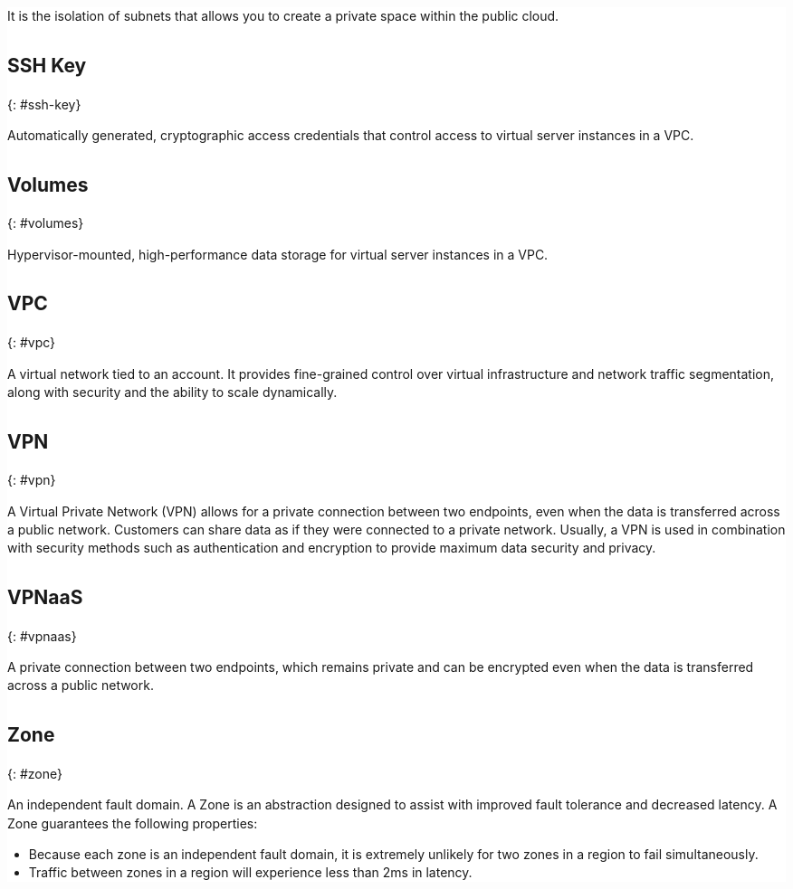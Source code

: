 It is the isolation of subnets that allows you to create a private space within the public cloud.

## SSH Key
{: #ssh-key}

Automatically generated, cryptographic access credentials that control access to virtual server instances in a VPC.

## Volumes
{: #volumes}

Hypervisor-mounted, high-performance data storage for virtual server instances in a VPC.

## VPC
{: #vpc}

A virtual network tied to an account. It provides fine-grained control over virtual infrastructure and network traffic segmentation, along with security and the ability to scale dynamically.

## VPN
{: #vpn}

A Virtual Private Network (VPN) allows for a private connection between two endpoints, even when the data is transferred across a public network. Customers can share data as if they were connected to a private network. Usually, a VPN is used in combination with security methods such as authentication and encryption to provide maximum data security and privacy.

## VPNaaS
{: #vpnaas}

A private connection between two endpoints, which remains private and can be encrypted even when the data is transferred across a public network.

## Zone
{: #zone}

An independent fault domain. A Zone is an abstraction designed to assist with improved fault tolerance and decreased latency. A Zone guarantees the following properties:

 * Because each zone is an independent fault domain, it is extremely unlikely for two zones in a region to fail simultaneously.
 * Traffic between zones in a region will experience less than 2ms in latency.
